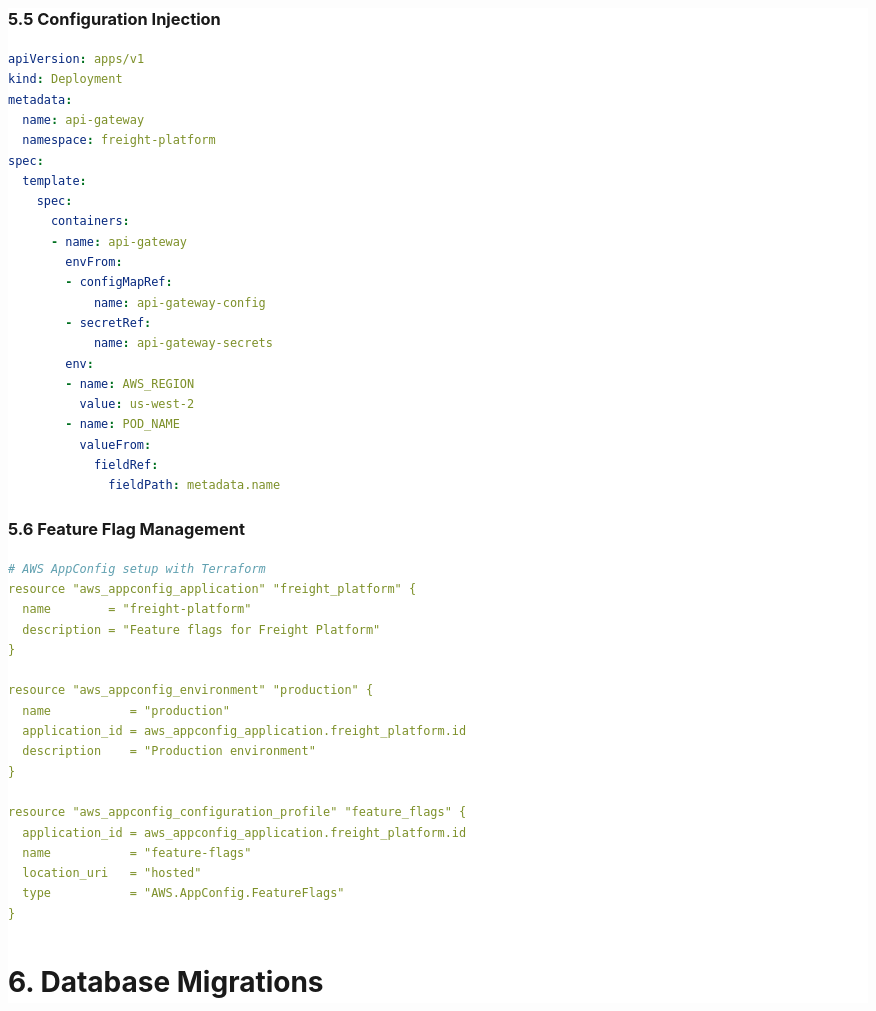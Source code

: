 ### 5.5 Configuration Injection

```yaml
apiVersion: apps/v1
kind: Deployment
metadata:
  name: api-gateway
  namespace: freight-platform
spec:
  template:
    spec:
      containers:
      - name: api-gateway
        envFrom:
        - configMapRef:
            name: api-gateway-config
        - secretRef:
            name: api-gateway-secrets
        env:
        - name: AWS_REGION
          value: us-west-2
        - name: POD_NAME
          valueFrom:
            fieldRef:
              fieldPath: metadata.name
```

### 5.6 Feature Flag Management

```yaml
# AWS AppConfig setup with Terraform
resource "aws_appconfig_application" "freight_platform" {
  name        = "freight-platform"
  description = "Feature flags for Freight Platform"
}

resource "aws_appconfig_environment" "production" {
  name           = "production"
  application_id = aws_appconfig_application.freight_platform.id
  description    = "Production environment"
}

resource "aws_appconfig_configuration_profile" "feature_flags" {
  application_id = aws_appconfig_application.freight_platform.id
  name           = "feature-flags"
  location_uri   = "hosted"
  type           = "AWS.AppConfig.FeatureFlags"
}
```

# 6. Database Migrations
